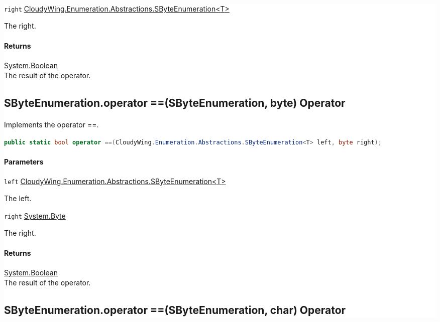 <a name='CloudyWing.Enumeration.Abstractions.SByteEnumeration_T_.op_Equality(char,CloudyWing.Enumeration.Abstractions.SByteEnumeration_T_).right'></a>

`right` [CloudyWing.Enumeration.Abstractions.SByteEnumeration&lt;](CloudyWing.Enumeration.Abstractions.SByteEnumeration_T_.md 'CloudyWing.Enumeration.Abstractions.SByteEnumeration<T>')[T](CloudyWing.Enumeration.Abstractions.SByteEnumeration_T_.md#CloudyWing.Enumeration.Abstractions.SByteEnumeration_T_.T 'CloudyWing.Enumeration.Abstractions.SByteEnumeration<T>.T')[&gt;](CloudyWing.Enumeration.Abstractions.SByteEnumeration_T_.md 'CloudyWing.Enumeration.Abstractions.SByteEnumeration<T>')

The right.

#### Returns
[System.Boolean](https://docs.microsoft.com/en-us/dotnet/api/System.Boolean 'System.Boolean')  
The result of the operator.

<a name='CloudyWing.Enumeration.Abstractions.SByteEnumeration_T_.op_Equality(CloudyWing.Enumeration.Abstractions.SByteEnumeration_T_,byte)'></a>

## SByteEnumeration<T>.operator ==(SByteEnumeration<T>, byte) Operator

Implements the operator ==.

```csharp
public static bool operator ==(CloudyWing.Enumeration.Abstractions.SByteEnumeration<T> left, byte right);
```
#### Parameters

<a name='CloudyWing.Enumeration.Abstractions.SByteEnumeration_T_.op_Equality(CloudyWing.Enumeration.Abstractions.SByteEnumeration_T_,byte).left'></a>

`left` [CloudyWing.Enumeration.Abstractions.SByteEnumeration&lt;](CloudyWing.Enumeration.Abstractions.SByteEnumeration_T_.md 'CloudyWing.Enumeration.Abstractions.SByteEnumeration<T>')[T](CloudyWing.Enumeration.Abstractions.SByteEnumeration_T_.md#CloudyWing.Enumeration.Abstractions.SByteEnumeration_T_.T 'CloudyWing.Enumeration.Abstractions.SByteEnumeration<T>.T')[&gt;](CloudyWing.Enumeration.Abstractions.SByteEnumeration_T_.md 'CloudyWing.Enumeration.Abstractions.SByteEnumeration<T>')

The left.

<a name='CloudyWing.Enumeration.Abstractions.SByteEnumeration_T_.op_Equality(CloudyWing.Enumeration.Abstractions.SByteEnumeration_T_,byte).right'></a>

`right` [System.Byte](https://docs.microsoft.com/en-us/dotnet/api/System.Byte 'System.Byte')

The right.

#### Returns
[System.Boolean](https://docs.microsoft.com/en-us/dotnet/api/System.Boolean 'System.Boolean')  
The result of the operator.

<a name='CloudyWing.Enumeration.Abstractions.SByteEnumeration_T_.op_Equality(CloudyWing.Enumeration.Abstractions.SByteEnumeration_T_,char)'></a>

## SByteEnumeration<T>.operator ==(SByteEnumeration<T>, char) Operator
